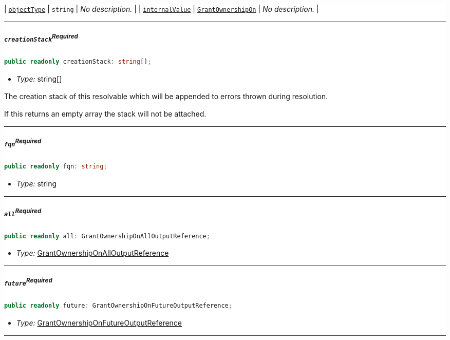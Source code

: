 | <code><a href="#@cdktf/provider-snowflake.grantOwnership.GrantOwnershipOnOutputReference.property.objectType">objectType</a></code> | <code>string</code> | *No description.* |
| <code><a href="#@cdktf/provider-snowflake.grantOwnership.GrantOwnershipOnOutputReference.property.internalValue">internalValue</a></code> | <code><a href="#@cdktf/provider-snowflake.grantOwnership.GrantOwnershipOn">GrantOwnershipOn</a></code> | *No description.* |

---

##### `creationStack`<sup>Required</sup> <a name="creationStack" id="@cdktf/provider-snowflake.grantOwnership.GrantOwnershipOnOutputReference.property.creationStack"></a>

```typescript
public readonly creationStack: string[];
```

- *Type:* string[]

The creation stack of this resolvable which will be appended to errors thrown during resolution.

If this returns an empty array the stack will not be attached.

---

##### `fqn`<sup>Required</sup> <a name="fqn" id="@cdktf/provider-snowflake.grantOwnership.GrantOwnershipOnOutputReference.property.fqn"></a>

```typescript
public readonly fqn: string;
```

- *Type:* string

---

##### `all`<sup>Required</sup> <a name="all" id="@cdktf/provider-snowflake.grantOwnership.GrantOwnershipOnOutputReference.property.all"></a>

```typescript
public readonly all: GrantOwnershipOnAllOutputReference;
```

- *Type:* <a href="#@cdktf/provider-snowflake.grantOwnership.GrantOwnershipOnAllOutputReference">GrantOwnershipOnAllOutputReference</a>

---

##### `future`<sup>Required</sup> <a name="future" id="@cdktf/provider-snowflake.grantOwnership.GrantOwnershipOnOutputReference.property.future"></a>

```typescript
public readonly future: GrantOwnershipOnFutureOutputReference;
```

- *Type:* <a href="#@cdktf/provider-snowflake.grantOwnership.GrantOwnershipOnFutureOutputReference">GrantOwnershipOnFutureOutputReference</a>

---

